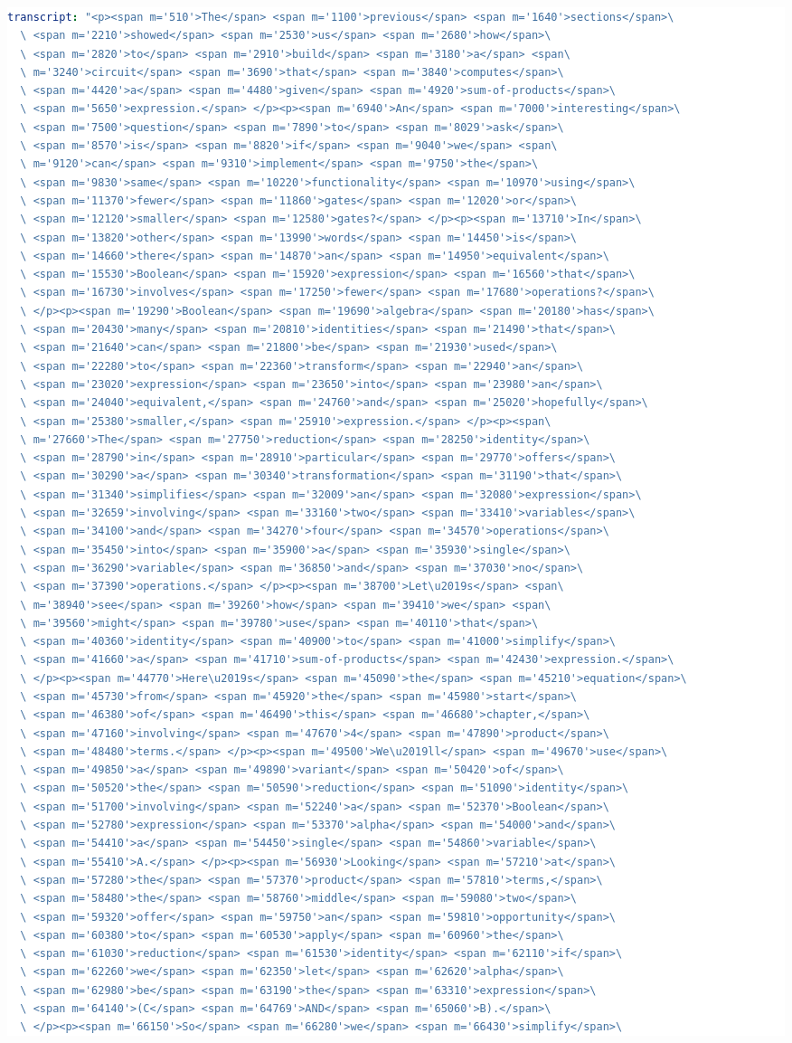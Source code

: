```yaml
transcript: "<p><span m='510'>The</span> <span m='1100'>previous</span> <span m='1640'>sections</span>\
  \ <span m='2210'>showed</span> <span m='2530'>us</span> <span m='2680'>how</span>\
  \ <span m='2820'>to</span> <span m='2910'>build</span> <span m='3180'>a</span> <span\
  \ m='3240'>circuit</span> <span m='3690'>that</span> <span m='3840'>computes</span>\
  \ <span m='4420'>a</span> <span m='4480'>given</span> <span m='4920'>sum-of-products</span>\
  \ <span m='5650'>expression.</span> </p><p><span m='6940'>An</span> <span m='7000'>interesting</span>\
  \ <span m='7500'>question</span> <span m='7890'>to</span> <span m='8029'>ask</span>\
  \ <span m='8570'>is</span> <span m='8820'>if</span> <span m='9040'>we</span> <span\
  \ m='9120'>can</span> <span m='9310'>implement</span> <span m='9750'>the</span>\
  \ <span m='9830'>same</span> <span m='10220'>functionality</span> <span m='10970'>using</span>\
  \ <span m='11370'>fewer</span> <span m='11860'>gates</span> <span m='12020'>or</span>\
  \ <span m='12120'>smaller</span> <span m='12580'>gates?</span> </p><p><span m='13710'>In</span>\
  \ <span m='13820'>other</span> <span m='13990'>words</span> <span m='14450'>is</span>\
  \ <span m='14660'>there</span> <span m='14870'>an</span> <span m='14950'>equivalent</span>\
  \ <span m='15530'>Boolean</span> <span m='15920'>expression</span> <span m='16560'>that</span>\
  \ <span m='16730'>involves</span> <span m='17250'>fewer</span> <span m='17680'>operations?</span>\
  \ </p><p><span m='19290'>Boolean</span> <span m='19690'>algebra</span> <span m='20180'>has</span>\
  \ <span m='20430'>many</span> <span m='20810'>identities</span> <span m='21490'>that</span>\
  \ <span m='21640'>can</span> <span m='21800'>be</span> <span m='21930'>used</span>\
  \ <span m='22280'>to</span> <span m='22360'>transform</span> <span m='22940'>an</span>\
  \ <span m='23020'>expression</span> <span m='23650'>into</span> <span m='23980'>an</span>\
  \ <span m='24040'>equivalent,</span> <span m='24760'>and</span> <span m='25020'>hopefully</span>\
  \ <span m='25380'>smaller,</span> <span m='25910'>expression.</span> </p><p><span\
  \ m='27660'>The</span> <span m='27750'>reduction</span> <span m='28250'>identity</span>\
  \ <span m='28790'>in</span> <span m='28910'>particular</span> <span m='29770'>offers</span>\
  \ <span m='30290'>a</span> <span m='30340'>transformation</span> <span m='31190'>that</span>\
  \ <span m='31340'>simplifies</span> <span m='32009'>an</span> <span m='32080'>expression</span>\
  \ <span m='32659'>involving</span> <span m='33160'>two</span> <span m='33410'>variables</span>\
  \ <span m='34100'>and</span> <span m='34270'>four</span> <span m='34570'>operations</span>\
  \ <span m='35450'>into</span> <span m='35900'>a</span> <span m='35930'>single</span>\
  \ <span m='36290'>variable</span> <span m='36850'>and</span> <span m='37030'>no</span>\
  \ <span m='37390'>operations.</span> </p><p><span m='38700'>Let\u2019s</span> <span\
  \ m='38940'>see</span> <span m='39260'>how</span> <span m='39410'>we</span> <span\
  \ m='39560'>might</span> <span m='39780'>use</span> <span m='40110'>that</span>\
  \ <span m='40360'>identity</span> <span m='40900'>to</span> <span m='41000'>simplify</span>\
  \ <span m='41660'>a</span> <span m='41710'>sum-of-products</span> <span m='42430'>expression.</span>\
  \ </p><p><span m='44770'>Here\u2019s</span> <span m='45090'>the</span> <span m='45210'>equation</span>\
  \ <span m='45730'>from</span> <span m='45920'>the</span> <span m='45980'>start</span>\
  \ <span m='46380'>of</span> <span m='46490'>this</span> <span m='46680'>chapter,</span>\
  \ <span m='47160'>involving</span> <span m='47670'>4</span> <span m='47890'>product</span>\
  \ <span m='48480'>terms.</span> </p><p><span m='49500'>We\u2019ll</span> <span m='49670'>use</span>\
  \ <span m='49850'>a</span> <span m='49890'>variant</span> <span m='50420'>of</span>\
  \ <span m='50520'>the</span> <span m='50590'>reduction</span> <span m='51090'>identity</span>\
  \ <span m='51700'>involving</span> <span m='52240'>a</span> <span m='52370'>Boolean</span>\
  \ <span m='52780'>expression</span> <span m='53370'>alpha</span> <span m='54000'>and</span>\
  \ <span m='54410'>a</span> <span m='54450'>single</span> <span m='54860'>variable</span>\
  \ <span m='55410'>A.</span> </p><p><span m='56930'>Looking</span> <span m='57210'>at</span>\
  \ <span m='57280'>the</span> <span m='57370'>product</span> <span m='57810'>terms,</span>\
  \ <span m='58480'>the</span> <span m='58760'>middle</span> <span m='59080'>two</span>\
  \ <span m='59320'>offer</span> <span m='59750'>an</span> <span m='59810'>opportunity</span>\
  \ <span m='60380'>to</span> <span m='60530'>apply</span> <span m='60960'>the</span>\
  \ <span m='61030'>reduction</span> <span m='61530'>identity</span> <span m='62110'>if</span>\
  \ <span m='62260'>we</span> <span m='62350'>let</span> <span m='62620'>alpha</span>\
  \ <span m='62980'>be</span> <span m='63190'>the</span> <span m='63310'>expression</span>\
  \ <span m='64140'>(C</span> <span m='64769'>AND</span> <span m='65060'>B).</span>\
  \ </p><p><span m='66150'>So</span> <span m='66280'>we</span> <span m='66430'>simplify</span>\
```
